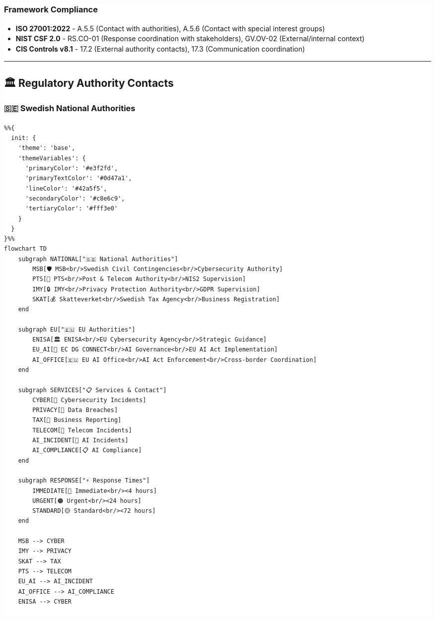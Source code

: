### Framework Compliance
- **ISO 27001:2022** - A.5.5 (Contact with authorities), A.5.6 (Contact with special interest groups)
- **NIST CSF 2.0** - RS.CO-01 (Response coordination with stakeholders), GV.OV-02 (External/internal context)
- **CIS Controls v8.1** - 17.2 (External authority contacts), 17.3 (Communication coordination)

---

## 🏛️ **Regulatory Authority Contacts**

### 🇸🇪 **Swedish National Authorities**

```mermaid
%%{
  init: {
    'theme': 'base',
    'themeVariables': {
      'primaryColor': '#e3f2fd',
      'primaryTextColor': '#0d47a1',
      'lineColor': '#42a5f5',
      'secondaryColor': '#c8e6c9',
      'tertiaryColor': '#fff3e0'
    }
  }
}%%
flowchart TD
    subgraph NATIONAL["🇸🇪 National Authorities"]
        MSB[🛡️ MSB<br/>Swedish Civil Contingencies<br/>Cybersecurity Authority]
        PTS[📡 PTS<br/>Post & Telecom Authority<br/>NIS2 Supervision]
        IMY[🔒 IMY<br/>Privacy Protection Authority<br/>GDPR Supervision]
        SKAT[💰 Skatteverket<br/>Swedish Tax Agency<br/>Business Registration]
    end
    
    subgraph EU["🇪🇺 EU Authorities"]
        ENISA[🏛️ ENISA<br/>EU Cybersecurity Agency<br/>Strategic Guidance]
        EU_AI[🤖 EC DG CONNECT<br/>AI Governance<br/>EU AI Act Implementation]
        AI_OFFICE[🇪🇺 EU AI Office<br/>AI Act Enforcement<br/>Cross-border Coordination]
    end
    
    subgraph SERVICES["📋 Services & Contact"]
        CYBER[🚨 Cybersecurity Incidents]
        PRIVACY[🔐 Data Breaches]
        TAX[💼 Business Reporting]
        TELECOM[📶 Telecom Incidents]
        AI_INCIDENT[🤖 AI Incidents]
        AI_COMPLIANCE[📋 AI Compliance]
    end
    
    subgraph RESPONSE["⚡ Response Times"]
        IMMEDIATE[🔴 Immediate<br/><4 hours]
        URGENT[🟠 Urgent<br/><24 hours]
        STANDARD[🟡 Standard<br/><72 hours]
    end
    
    MSB --> CYBER
    IMY --> PRIVACY
    SKAT --> TAX
    PTS --> TELECOM
    EU_AI --> AI_INCIDENT
    AI_OFFICE --> AI_COMPLIANCE
    ENISA --> CYBER
    
```